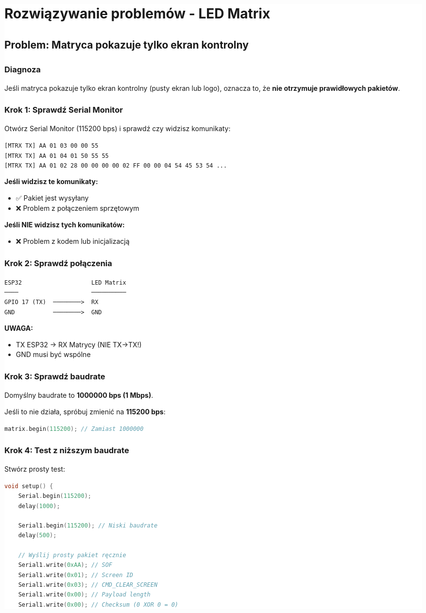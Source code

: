 # Rozwiązywanie problemów - LED Matrix

## Problem: Matryca pokazuje tylko ekran kontrolny

### Diagnoza

Jeśli matryca pokazuje tylko ekran kontrolny (pusty ekran lub logo), oznacza to, że **nie otrzymuje prawidłowych pakietów**.

### Krok 1: Sprawdź Serial Monitor

Otwórz Serial Monitor (115200 bps) i sprawdź czy widzisz komunikaty:

```
[MTRX TX] AA 01 03 00 00 55
[MTRX TX] AA 01 04 01 50 55 55
[MTRX TX] AA 01 02 28 00 00 00 00 02 FF 00 00 04 54 45 53 54 ...
```

**Jeśli widzisz te komunikaty:**
- ✅ Pakiet jest wysyłany
- ❌ Problem z połączeniem sprzętowym

**Jeśli NIE widzisz tych komunikatów:**
- ❌ Problem z kodem lub inicjalizacją

### Krok 2: Sprawdź połączenia

```
ESP32                    LED Matrix
────                     ──────────
GPIO 17 (TX)  ────────>  RX
GND           ────────>  GND
```

**UWAGA:** 
- TX ESP32 → RX Matrycy (NIE TX→TX!)
- GND musi być wspólne

### Krok 3: Sprawdź baudrate

Domyślny baudrate to **1000000 bps (1 Mbps)**.

Jeśli to nie działa, spróbuj zmienić na **115200 bps**:

```cpp
matrix.begin(115200); // Zamiast 1000000
```

### Krok 4: Test z niższym baudrate

Stwórz prosty test:

```cpp
void setup() {
    Serial.begin(115200);
    delay(1000);
    
    Serial1.begin(115200); // Niski baudrate
    delay(500);
    
    // Wyślij prosty pakiet ręcznie
    Serial1.write(0xAA); // SOF
    Serial1.write(0x01); // Screen ID
    Serial1.write(0x03); // CMD_CLEAR_SCREEN
    Serial1.write(0x00); // Payload length
    Serial1.write(0x00); // Checksum (0 XOR 0 = 0)
```
